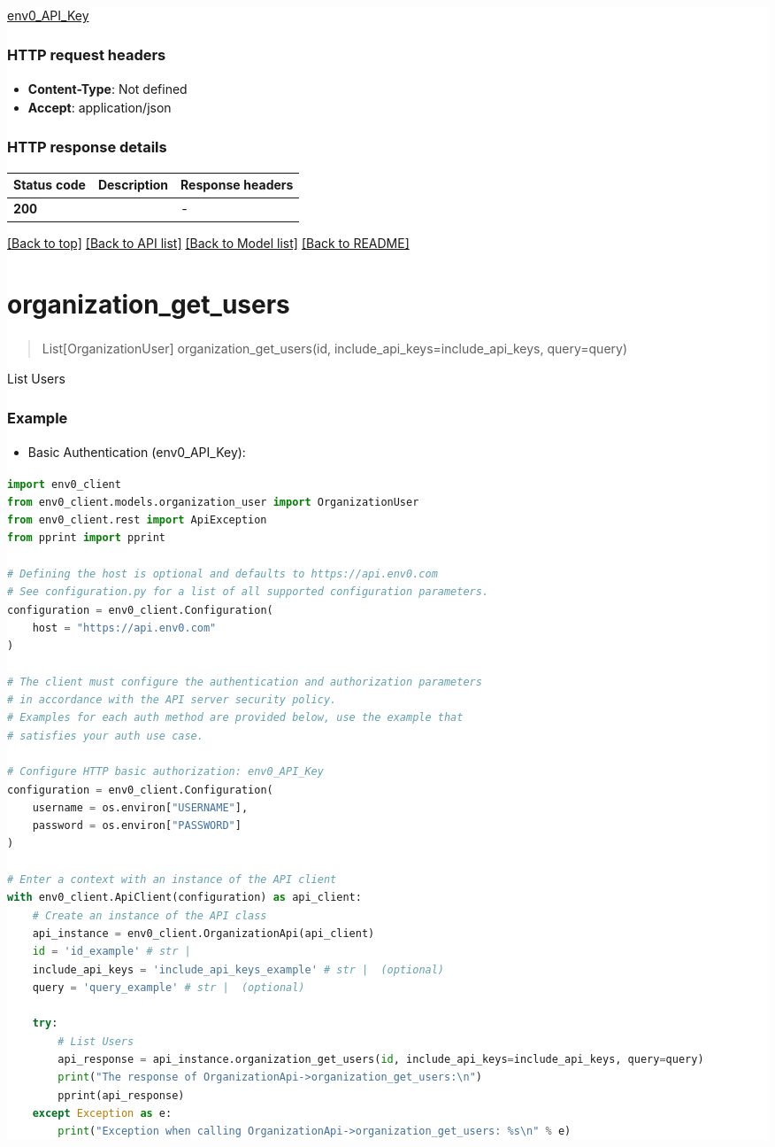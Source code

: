 [env0_API_Key](../README.md#env0_API_Key)

### HTTP request headers

 - **Content-Type**: Not defined
 - **Accept**: application/json

### HTTP response details

| Status code | Description | Response headers |
|-------------|-------------|------------------|
**200** |  |  -  |

[[Back to top]](#) [[Back to API list]](../README.md#documentation-for-api-endpoints) [[Back to Model list]](../README.md#documentation-for-models) [[Back to README]](../README.md)

# **organization_get_users**
> List[OrganizationUser] organization_get_users(id, include_api_keys=include_api_keys, query=query)

List Users

### Example

* Basic Authentication (env0_API_Key):

```python
import env0_client
from env0_client.models.organization_user import OrganizationUser
from env0_client.rest import ApiException
from pprint import pprint

# Defining the host is optional and defaults to https://api.env0.com
# See configuration.py for a list of all supported configuration parameters.
configuration = env0_client.Configuration(
    host = "https://api.env0.com"
)

# The client must configure the authentication and authorization parameters
# in accordance with the API server security policy.
# Examples for each auth method are provided below, use the example that
# satisfies your auth use case.

# Configure HTTP basic authorization: env0_API_Key
configuration = env0_client.Configuration(
    username = os.environ["USERNAME"],
    password = os.environ["PASSWORD"]
)

# Enter a context with an instance of the API client
with env0_client.ApiClient(configuration) as api_client:
    # Create an instance of the API class
    api_instance = env0_client.OrganizationApi(api_client)
    id = 'id_example' # str | 
    include_api_keys = 'include_api_keys_example' # str |  (optional)
    query = 'query_example' # str |  (optional)

    try:
        # List Users
        api_response = api_instance.organization_get_users(id, include_api_keys=include_api_keys, query=query)
        print("The response of OrganizationApi->organization_get_users:\n")
        pprint(api_response)
    except Exception as e:
        print("Exception when calling OrganizationApi->organization_get_users: %s\n" % e)
```